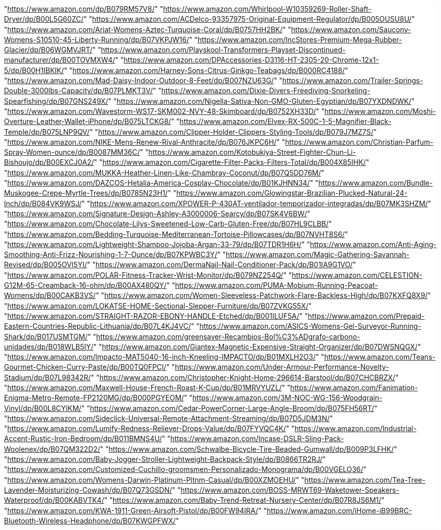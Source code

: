 "https://www.amazon.com/dp/B079RM57V8/"
"https://www.amazon.com/Whirlpool-W10359269-Roller-Shaft-Dryer/dp/B00L5G60ZC/"
"https://www.amazon.com/ACDelco-93357975-Original-Equipment-Regulator/dp/B005OUSU8U/"
"https://www.amazon.com/Ariat-Womens-Aztec-Turquoise-Coral/dp/B0757HH2BK/"
"https://www.amazon.com/Saucony-Womens-S10510-45-Liberty-Running/dp/B07VKPJW16/"
"https://www.amazon.com/IncStores-Premium-Mega-Rubber-Glacier/dp/B06WGMVJRT/"
"https://www.amazon.com/Playskool-Transformers-Playset-Discontinued-manufacturer/dp/B00TOVMXW4/"
"https://www.amazon.com/DPAccessories-D3116-HT-2305-20-Chrome-12x1-5/dp/B00H1IBKIK/"
"https://www.amazon.com/Harney-Sons-Citrus-Ginkgo-Teabags/dp/B000RC4188/"
"https://www.amazon.com/Mad-Daisy-Indoor-Outdoor-8-Feet/dp/B007NZU63G/"
"https://www.amazon.com/Trailer-Springs-Double-3000lbs-Capacity/dp/B07PLMKT3V/"
"https://www.amazon.com/Dixie-Divers-Freediving-Snorkeling-Spearfishing/dp/B07GNS249X/"
"https://www.amazon.com/Nigella-Sativa-Non-GMO-Gluten-Egyptian/dp/B07YXDNDWK/"
"https://www.amazon.com/Wavestorm-WS17-SKM002-NVY-48-Skimboard/dp/B0752XH33D/"
"https://www.amazon.com/Moshi-Overture-Leather-Wallet-iPhone/dp/B075LTCKG8/"
"https://www.amazon.com/Elvex-RX-500C-1-5-Magnifier-Black-Temple/dp/B075LNP9QV/"
"https://www.amazon.com/Clipper-Holder-Clippers-Styling-Tools/dp/B079J7MZ7S/"
"https://www.amazon.com/NIKE-Mens-Renew-Rival-Anthracite/dp/B076JKPC6H/"
"https://www.amazon.com/Christian-Parfum-Spray-Women-ounce/dp/B0087MM36C/"
"https://www.amazon.com/Kotobukiya-Street-Fighter-Chun-Li-Bishoujo/dp/B00EXCJ0A2/"
"https://www.amazon.com/Cigarette-Filter-Packs-Filters-Total/dp/B004X85IHK/"
"https://www.amazon.com/MUKKA-Heather-Linen-Like-Chambray-Coconut/dp/B07Q5DD76M/"
"https://www.amazon.com/DAZCOS-Hetalia-America-Cosplay-Chocolate/dp/B01KJHNN34/"
"https://www.amazon.com/Bundle-Muskogee-Crepe-Myrtle-Trees/dp/B0785N23H1/"
"https://www.amazon.com/Glowingstar-Brazilian-Plucked-Natural-24-Inch/dp/B084VK9WSJ/"
"https://www.amazon.com/XPOWER-P-430AT-ventilador-temporizador-integradas/dp/B07MK3SHZM/"
"https://www.amazon.com/Signature-Design-Ashley-A3000006-Searcy/dp/B07SK4V6BW/"
"https://www.amazon.com/Chocolate-Lilys-Sweetened-Low-Carb-Gluten-Free/dp/B07HL9CLBB/"
"https://www.amazon.com/Bedding-Turquoise-Mediterranean-Tortoise-Pillowcases/dp/B07NVHT8S6/"
"https://www.amazon.com/Lightweight-Shampoo-Jojoba-Argan-33-79/dp/B07TDR1H6H/"
"https://www.amazon.com/Anti-Aging-Smoothing-Anti-Frizz-Nourishing-1-7-Ounce/dp/B07KPWBC3Y/"
"https://www.amazon.com/Magic-Gathering-Savannah-Revised/dp/B005OVI5YI/"
"https://www.amazon.com/DermaNail-Nail-Conditioner-Pack/dp/B01IA9G1VO/"
"https://www.amazon.com/POLAR-Fitness-Tracker-Wrist-Monitor/dp/B079NZ254Q/"
"https://www.amazon.com/CELESTION-G12M-65-Creamback-16-ohm/dp/B00AX480QY/"
"https://www.amazon.com/PUMA-Mobium-Running-Peacoat-Womens/dp/B00CAKB3VS/"
"https://www.amazon.com/Women-Sleeveless-Patchwork-Flare-Backless-High/dp/B07KXFQ8X9/"
"https://www.amazon.com/LOKATSE-HOME-Sectional-Slepper-Furniture/dp/B07ZVKG55X/"
"https://www.amazon.com/STRAIGHT-RAZOR-EBONY-HANDLE-Etched/dp/B001ILUF5A/"
"https://www.amazon.com/Prepaid-Eastern-Countries-Republic-Lithuania/dp/B07L4KJ4VC/"
"https://www.amazon.com/ASICS-Womens-Gel-Surveyor-Running-Shark/dp/B017USMTGM/"
"https://www.amazon.com/greensaver-Recambios-Bol%C3%ADgrafo-carbono-unidades/dp/B018WLB5IY/"
"https://www.amazon.com/Giantex-Magnetic-Expensive-Straight-Organizer/dp/B07DWSNQGX/"
"https://www.amazon.com/Impacto-MAT5040-16-inch-Kneeling-IMPACTO/dp/B01MXLH2O3/"
"https://www.amazon.com/Teans-Gourmet-Chicken-Curry-Paste/dp/B00TQ0FPCI/"
"https://www.amazon.com/Under-Armour-Performance-Novelty-Stadium/dp/B07L98342R/"
"https://www.amazon.com/Christopher-Knight-Home-296614-Barstool/dp/B07CHCBRZX/"
"https://www.amazon.com/Maxwell-House-French-Roast-K-Cup/dp/B01MRVYUZL/"
"https://www.amazon.com/Fanimation-Enigma-Metro-Remote-FP2120MG/dp/B000PGYEOM/"
"https://www.amazon.com/3M-NOC-WG-156-Woodgrain-Vinyl/dp/B00L8CYIKM/"
"https://www.amazon.com/Cedar-PowerCorner-Large-Angle-Broom/dp/B075FH56RT/"
"https://www.amazon.com/Sideclick-Universal-Remote-Attachment-Streaming/dp/B07D5JDM3N/"
"https://www.amazon.com/Lumify-Redness-Reliever-Drops-Value/dp/B07FYVQC4K/"
"https://www.amazon.com/Industrial-Accent-Rustic-Iron-Bedroom/dp/B011BMNS4U/"
"https://www.amazon.com/Incase-DSLR-Sling-Pack-Woolenex/dp/B07QM322D2/"
"https://www.amazon.com/Schwalbe-Bicycle-Tire-Beaded-Gumwall/dp/B009P3LFHK/"
"https://www.amazon.com/Baby-Jogger-Stroller-Lightweight-Backpack-Style/dp/B0866TR2RJ/"
"https://www.amazon.com/Customized-Cuchillo-groomsmen-Personalizado-Monograma/dp/B00VGELO36/"
"https://www.amazon.com/Womens-Darwin-Platinum-Pltnm-Casual/dp/B00XZMOEHU/"
"https://www.amazon.com/Tea-Tree-Lavender-Moisturizing-Cowash/dp/B07Q73GSDN/"
"https://www.amazon.com/BOSS-MRWT69-Waketower-Speakers-Waterproof/dp/B00KABVTK4/"
"https://www.amazon.com/Baby-Trend-Retreat-Nursery-Center/dp/B07R8JS6M1/"
"https://www.amazon.com/KWA-1911-Green-Airsoft-Pistol/dp/B00FW94IRA/"
"https://www.amazon.com/iHome-iB99BRC-Bluetooth-Wireless-Headphone/dp/B07KWGPFWX/"